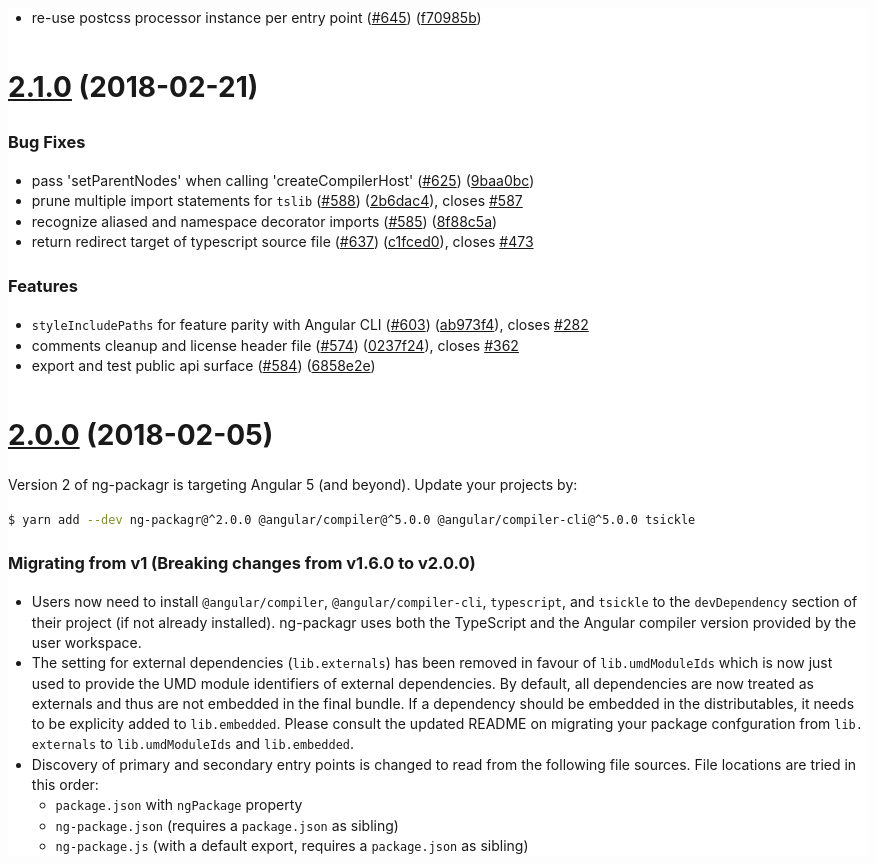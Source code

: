 * re-use postcss processor instance per entry point ([#645](https://github.com/dherges/ng-packagr/issues/645)) ([f70985b](https://github.com/dherges/ng-packagr/commit/f70985b))



<a name="2.1.0"></a>

# [2.1.0](https://github.com/dherges/ng-packagr/compare/v2.0.0-rc.13...v2.1.0) (2018-02-21)

### Bug Fixes

* pass 'setParentNodes' when calling 'createCompilerHost' ([#625](https://github.com/dherges/ng-packagr/issues/625)) ([9baa0bc](https://github.com/dherges/ng-packagr/commit/9baa0bc))
* prune multiple import statements for `tslib` ([#588](https://github.com/dherges/ng-packagr/issues/588)) ([2b6dac4](https://github.com/dherges/ng-packagr/commit/2b6dac4)), closes [#587](https://github.com/dherges/ng-packagr/issues/587)
* recognize aliased and namespace decorator imports ([#585](https://github.com/dherges/ng-packagr/issues/585)) ([8f88c5a](https://github.com/dherges/ng-packagr/commit/8f88c5a))
* return redirect target of typescript source file ([#637](https://github.com/dherges/ng-packagr/issues/637)) ([c1fced0](https://github.com/dherges/ng-packagr/commit/c1fced0)), closes [#473](https://github.com/dherges/ng-packagr/issues/473)

### Features

* `styleIncludePaths` for feature parity with Angular CLI ([#603](https://github.com/dherges/ng-packagr/issues/603)) ([ab973f4](https://github.com/dherges/ng-packagr/commit/ab973f4)), closes [#282](https://github.com/dherges/ng-packagr/issues/282)
* comments cleanup and license header file ([#574](https://github.com/dherges/ng-packagr/issues/574)) ([0237f24](https://github.com/dherges/ng-packagr/commit/0237f24)), closes [#362](https://github.com/dherges/ng-packagr/issues/362)
* export and test public api surface ([#584](https://github.com/dherges/ng-packagr/issues/584)) ([6858e2e](https://github.com/dherges/ng-packagr/commit/6858e2e))

<a name="2.0.0"></a>

# [2.0.0](https://github.com/dherges/ng-packagr/compare/v2.0.0-rc.13...v2.0.0) (2018-02-05)

Version 2 of ng-packagr is targeting Angular 5 (and beyond).
Update your projects by:

```bash
$ yarn add --dev ng-packagr@^2.0.0 @angular/compiler@^5.0.0 @angular/compiler-cli@^5.0.0 tsickle
```

### Migrating from v1 (Breaking changes from v1.6.0 to v2.0.0)

* Users now need to install `@angular/compiler`, `@angular/compiler-cli`, `typescript`, and `tsickle` to the `devDependency` section of their project (if not already installed). ng-packagr uses both the TypeScript and the Angular compiler version provided by the user workspace.
* The setting for external dependencies (`lib.externals`) has been removed in favour of `lib.umdModuleIds` which is now just used to provide the UMD module identifiers of external dependencies.
  By default, all dependencies are now treated as externals and thus are not embedded in the final bundle.
  If a dependency should be embedded in the distributables, it needs to be explicity added to `lib.embedded`.
  Please consult the updated README on migrating your package confguration from `lib.externals` to `lib.umdModuleIds` and `lib.embedded`.
* Discovery of primary and secondary entry points is changed to read from the following file sources. File locations are tried in this order:
  * `package.json` with `ngPackage` property
  * `ng-package.json` (requires a `package.json` as sibling)
  * `ng-package.js` (with a default export, requires a `package.json` as sibling)